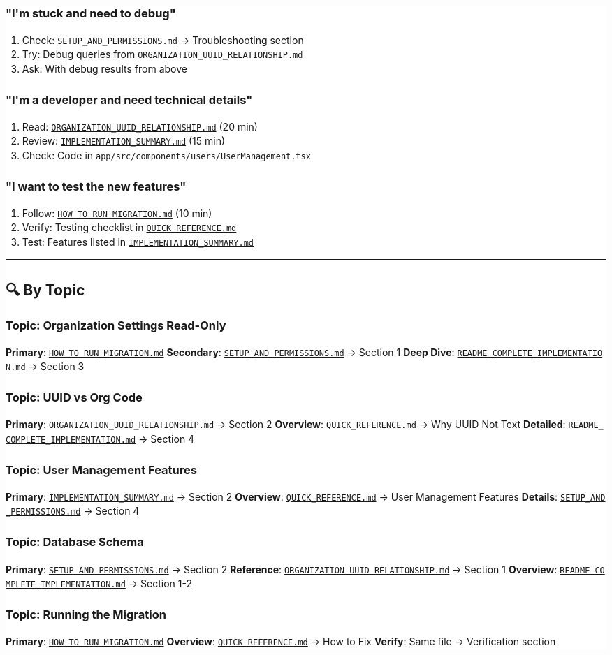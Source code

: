 ### "I'm stuck and need to debug"
1. Check: [`SETUP_AND_PERMISSIONS.md`](./SETUP_AND_PERMISSIONS.md) → Troubleshooting section
2. Try: Debug queries from [`ORGANIZATION_UUID_RELATIONSHIP.md`](./ORGANIZATION_UUID_RELATIONSHIP.md)
3. Ask: With debug results from above

### "I'm a developer and need technical details"
1. Read: [`ORGANIZATION_UUID_RELATIONSHIP.md`](./ORGANIZATION_UUID_RELATIONSHIP.md) (20 min)
2. Review: [`IMPLEMENTATION_SUMMARY.md`](./IMPLEMENTATION_SUMMARY.md) (15 min)
3. Check: Code in `app/src/components/users/UserManagement.tsx`

### "I want to test the new features"
1. Follow: [`HOW_TO_RUN_MIGRATION.md`](./HOW_TO_RUN_MIGRATION.md) (10 min)
2. Verify: Testing checklist in [`QUICK_REFERENCE.md`](./QUICK_REFERENCE.md)
3. Test: Features listed in [`IMPLEMENTATION_SUMMARY.md`](./IMPLEMENTATION_SUMMARY.md)

---

## 🔍 By Topic

### Topic: Organization Settings Read-Only
**Primary**: [`HOW_TO_RUN_MIGRATION.md`](./HOW_TO_RUN_MIGRATION.md)
**Secondary**: [`SETUP_AND_PERMISSIONS.md`](./SETUP_AND_PERMISSIONS.md) → Section 1
**Deep Dive**: [`README_COMPLETE_IMPLEMENTATION.md`](./README_COMPLETE_IMPLEMENTATION.md) → Section 3

### Topic: UUID vs Org Code
**Primary**: [`ORGANIZATION_UUID_RELATIONSHIP.md`](./ORGANIZATION_UUID_RELATIONSHIP.md) → Section 2
**Overview**: [`QUICK_REFERENCE.md`](./QUICK_REFERENCE.md) → Why UUID Not Text
**Detailed**: [`README_COMPLETE_IMPLEMENTATION.md`](./README_COMPLETE_IMPLEMENTATION.md) → Section 4

### Topic: User Management Features
**Primary**: [`IMPLEMENTATION_SUMMARY.md`](./IMPLEMENTATION_SUMMARY.md) → Section 2
**Overview**: [`QUICK_REFERENCE.md`](./QUICK_REFERENCE.md) → User Management Features
**Details**: [`SETUP_AND_PERMISSIONS.md`](./SETUP_AND_PERMISSIONS.md) → Section 4

### Topic: Database Schema
**Primary**: [`SETUP_AND_PERMISSIONS.md`](./SETUP_AND_PERMISSIONS.md) → Section 2
**Reference**: [`ORGANIZATION_UUID_RELATIONSHIP.md`](./ORGANIZATION_UUID_RELATIONSHIP.md) → Section 1
**Overview**: [`README_COMPLETE_IMPLEMENTATION.md`](./README_COMPLETE_IMPLEMENTATION.md) → Section 1-2

### Topic: Running the Migration
**Primary**: [`HOW_TO_RUN_MIGRATION.md`](./HOW_TO_RUN_MIGRATION.md)
**Overview**: [`QUICK_REFERENCE.md`](./QUICK_REFERENCE.md) → How to Fix
**Verify**: Same file → Verification section
